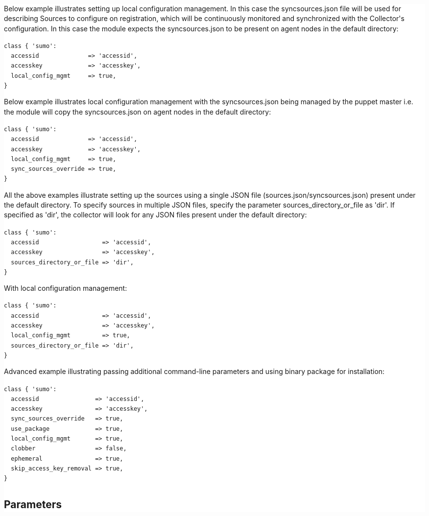 Below example illustrates setting up local configuration management. In this case the syncsources.json file will be used for describing Sources to configure on registration, which will be continuously monitored and synchronized with the Collector's configuration.
In this case the module expects the syncsources.json to be present on agent nodes in the default directory:

```Puppet
class { 'sumo':
  accessid              => 'accessid',
  accesskey             => 'accesskey',
  local_config_mgmt     => true,
}
```

Below example illustrates local configuration management with the syncsources.json being managed by the puppet master i.e. the module will copy the syncsources.json on agent nodes in the default directory:

```Puppet
class { 'sumo':
  accessid              => 'accessid',
  accesskey             => 'accesskey',
  local_config_mgmt     => true,
  sync_sources_override => true,
}
```

All the above examples illustrate setting up the sources using a single JSON file (sources.json/syncsources.json) present under the default directory. 
To specify sources in multiple JSON files, specify the parameter sources_directory_or_file as 'dir'. If specified as 'dir', the collector will look for any JSON files present under the default directory:

```Puppet
class { 'sumo':
  accessid                  => 'accessid',
  accesskey                 => 'accesskey',
  sources_directory_or_file => 'dir',
}
```

With local configuration management:

```Puppet
class { 'sumo':
  accessid                  => 'accessid',
  accesskey                 => 'accesskey',
  local_config_mgmt         => true,
  sources_directory_or_file => 'dir',
}
```

Advanced example illustrating passing additional command-line parameters and using binary package for installation:

```Puppet
class { 'sumo':
  accessid                => 'accessid',
  accesskey               => 'accesskey',
  sync_sources_override   => true,
  use_package	          => true,
  local_config_mgmt       => true,
  clobber                 => false, 
  ephemeral               => true,
  skip_access_key_removal => true,
}
```
## Parameters
